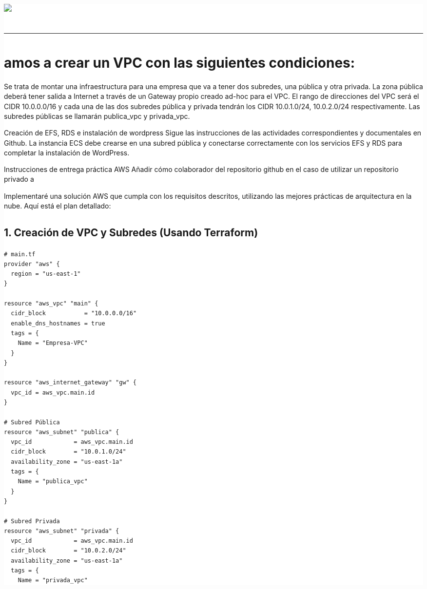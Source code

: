 <img src="https://r2cdn.perplexity.ai/pplx-full-logo-primary-dark%402x.png" class="logo" width="120"/>

# 

---

# amos a crear un VPC con las siguientes condiciones:

Se trata de montar una infraestructura para una empresa que va a tener dos subredes, una pública y otra privada.
La zona pública deberá tener salida a Internet a través de un Gateway propio creado ad-hoc para el VPC.
El rango de direcciones del VPC será el CIDR 10.0.0.0/16 y cada una de las dos subredes pública y privada tendrán los CIDR 10.0.1.0/24, 10.0.2.0/24 respectivamente.
Las subredes públicas se llamarán publica_vpc y privada_vpc.

Creación de EFS, RDS e instalación de wordpress
Sigue las instrucciones de las actividades correspondientes y documentales en Github. La instancia ECS debe crearse en una subred pública y conectarse correctamente con los servicios EFS y RDS para completar la instalación de WordPress.

Instrucciones de entrega práctica AWS
Añadir cómo colaborador del repositorio github en el caso de utilizar un repositorio privado a

Implementaré una solución AWS que cumpla con los requisitos descritos, utilizando las mejores prácticas de arquitectura en la nube. Aquí está el plan detallado:

## 1. Creación de VPC y Subredes (Usando Terraform)

```hcl
# main.tf
provider "aws" {
  region = "us-east-1"
}

resource "aws_vpc" "main" {
  cidr_block           = "10.0.0.0/16"
  enable_dns_hostnames = true
  tags = {
    Name = "Empresa-VPC"
  }
}

resource "aws_internet_gateway" "gw" {
  vpc_id = aws_vpc.main.id
}

# Subred Pública
resource "aws_subnet" "publica" {
  vpc_id            = aws_vpc.main.id
  cidr_block        = "10.0.1.0/24"
  availability_zone = "us-east-1a"
  tags = {
    Name = "publica_vpc"
  }
}

# Subred Privada
resource "aws_subnet" "privada" {
  vpc_id            = aws_vpc.main.id
  cidr_block        = "10.0.2.0/24"
  availability_zone = "us-east-1a"
  tags = {
    Name = "privada_vpc"
```